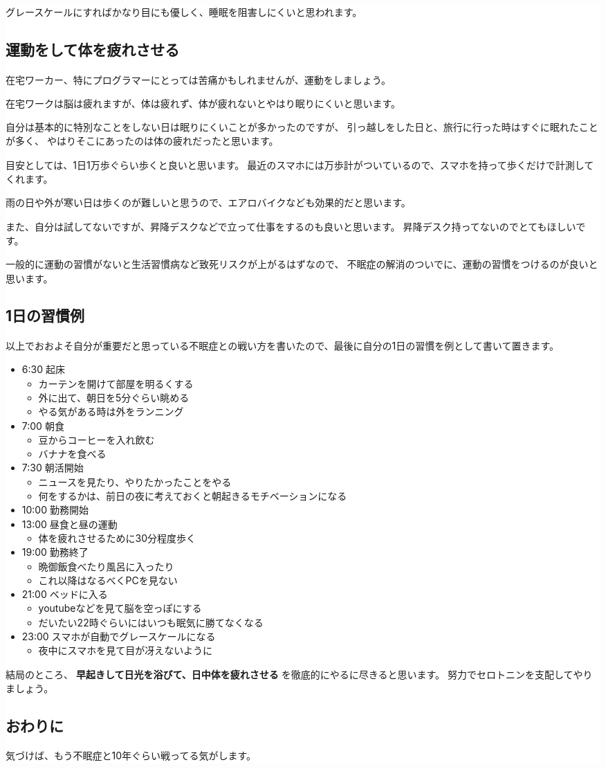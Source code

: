 グレースケールにすればかなり目にも優しく、睡眠を阻害しにくいと思われます。

## 運動をして体を疲れさせる
在宅ワーカー、特にプログラマーにとっては苦痛かもしれませんが、運動をしましょう。

在宅ワークは脳は疲れますが、体は疲れず、体が疲れないとやはり眠りにくいと思います。

自分は基本的に特別なことをしない日は眠りにくいことが多かったのですが、
引っ越しをした日と、旅行に行った時はすぐに眠れたことが多く、
やはりそこにあったのは体の疲れだったと思います。

目安としては、1日1万歩ぐらい歩くと良いと思います。
最近のスマホには万歩計がついているので、スマホを持って歩くだけで計測してくれます。

雨の日や外が寒い日は歩くのが難しいと思うので、エアロバイクなども効果的だと思います。

また、自分は試してないですが、昇降デスクなどで立って仕事をするのも良いと思います。
昇降デスク持ってないのでとてもほしいです。

一般的に運動の習慣がないと生活習慣病など致死リスクが上がるはずなので、
不眠症の解消のついでに、運動の習慣をつけるのが良いと思います。

## 1日の習慣例
以上でおおよそ自分が重要だと思っている不眠症との戦い方を書いたので、最後に自分の1日の習慣を例として書いて置きます。

- 6:30 起床
  - カーテンを開けて部屋を明るくする
  - 外に出て、朝日を5分ぐらい眺める
  - やる気がある時は外をランニング
- 7:00 朝食
  - 豆からコーヒーを入れ飲む
  - バナナを食べる
- 7:30 朝活開始
  - ニュースを見たり、やりたかったことをやる
  - 何をするかは、前日の夜に考えておくと朝起きるモチベーションになる
- 10:00 勤務開始
- 13:00 昼食と昼の運動
  - 体を疲れさせるために30分程度歩く
- 19:00 勤務終了
  - 晩御飯食べたり風呂に入ったり
  - これ以降はなるべくPCを見ない
- 21:00 ベッドに入る
  - youtubeなどを見て脳を空っぽにする
  - だいたい22時ぐらいにはいつも眠気に勝てなくなる
- 23:00 スマホが自動でグレースケールになる
  - 夜中にスマホを見て目が冴えないように

結局のところ、 **早起きして日光を浴びて、日中体を疲れさせる** を徹底的にやるに尽きると思います。
努力でセロトニンを支配してやりましょう。

## おわりに
気づけば、もう不眠症と10年ぐらい戦ってる気がします。
